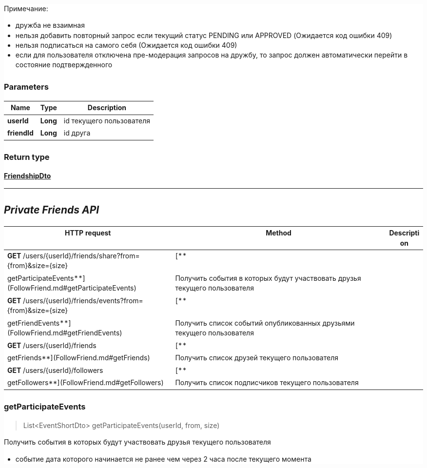 Примечание:

- дружба не взаимная
- нельзя добавить повторный запрос если текущий статус PENDING или APPROVED (Ожидается код ошибки 409)
- нельзя подписаться на самого себя (Ожидается код ошибки 409)
- если для пользователя отключена пре-модерация запросов на дружбу, то запрос должен автоматически перейти в состояние
  подтвержденного

### Parameters

| Name         | Type     | Description              |
|--------------|----------|--------------------------|
| **userId**   | **Long** | id текущего пользователя |
| **friendId** | **Long** | id друга                 |

### Return type

[**FriendshipDto**](/doc/FriendshipDto.md)

___

## ***Private Friends API***

| HTTP request                                                   | Method                                                           | Description                                                               |
|----------------------------------------------------------------|------------------------------------------------------------------|---------------------------------------------------------------------------|
| **GET** /users/{userId}/friends/share?from={from}&size={size}  | [**
getParticipateEvents**](FollowFriend.md#getParticipateEvents) | Получить события в которых будут участвовать друзья текущего пользователя |
| **GET** /users/{userId}/friends/events?from={from}&size={size} | [**
getFriendEvents**](FollowFriend.md#getFriendEvents)           | Получить список событий опубликованных друзьями текущего пользователя     |
| **GET** /users/{userId}/friends                                | [**
getFriends**](FollowFriend.md#getFriends)                     | Получить список друзей текущего пользователя                              |
| **GET** /users/{userId}/followers                              | [**
getFollowers**](FollowFriend.md#getFollowers)                 | Получить список подписчиков текущего пользователя                         |

<a name="getParticipateEvents"></a>

### **getParticipateEvents**

> List&lt;EventShortDto&gt; getParticipateEvents(userId, from, size)

Получить события в которых будут участвовать друзья текущего пользователя

- событие дата которого начинается не ранее чем через 2 часа после текущего момента
